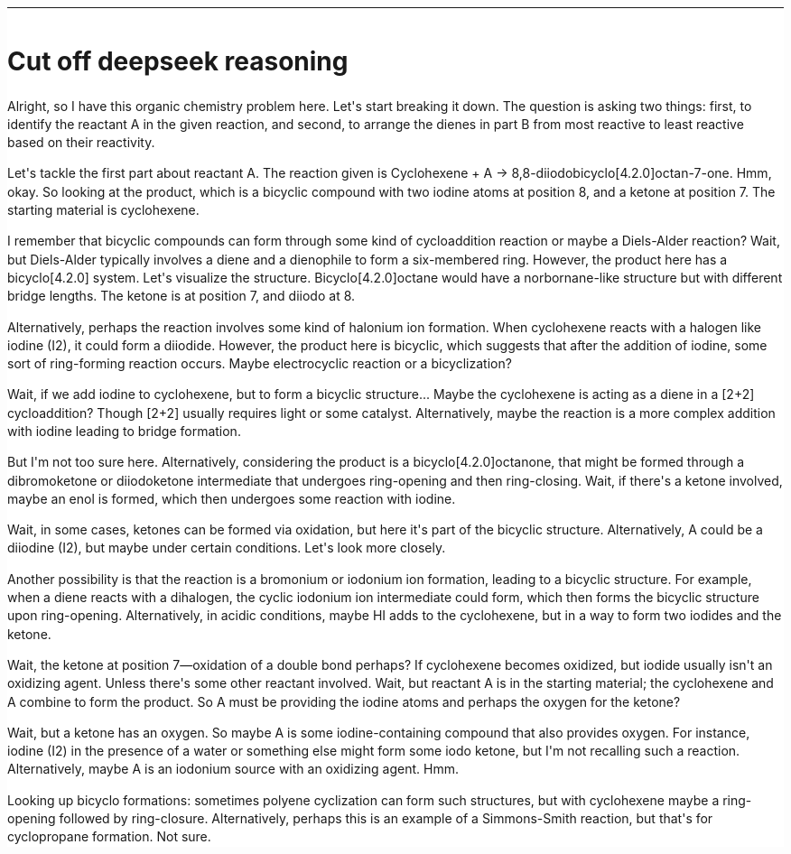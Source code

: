 
---

# Cut off deepseek reasoning

Alright, so I have this organic chemistry problem here. Let's start breaking it down. The question is asking two things: first, to identify the reactant A in the given reaction, and second, to arrange the dienes in part B from most reactive to least reactive based on their reactivity. 

Let's tackle the first part about reactant A. The reaction given is Cyclohexene + A → 8,8-diiodobicyclo[4.2.0]octan-7-one. Hmm, okay. So looking at the product, which is a bicyclic compound with two iodine atoms at position 8, and a ketone at position 7. The starting material is cyclohexene. 

I remember that bicyclic compounds can form through some kind of cycloaddition reaction or maybe a Diels-Alder reaction? Wait, but Diels-Alder typically involves a diene and a dienophile to form a six-membered ring. However, the product here has a bicyclo[4.2.0] system. Let's visualize the structure. Bicyclo[4.2.0]octane would have a norbornane-like structure but with different bridge lengths. The ketone is at position 7, and diiodo at 8. 

Alternatively, perhaps the reaction involves some kind of halonium ion formation. When cyclohexene reacts with a halogen like iodine (I2), it could form a diiodide. However, the product here is bicyclic, which suggests that after the addition of iodine, some sort of ring-forming reaction occurs. Maybe electrocyclic reaction or a bicyclization? 

Wait, if we add iodine to cyclohexene, but to form a bicyclic structure... Maybe the cyclohexene is acting as a diene in a [2+2] cycloaddition? Though [2+2] usually requires light or some catalyst. Alternatively, maybe the reaction is a more complex addition with iodine leading to bridge formation.

But I'm not too sure here. Alternatively, considering the product is a bicyclo[4.2.0]octanone, that might be formed through a dibromoketone or diiodoketone intermediate that undergoes ring-opening and then ring-closing. Wait, if there's a ketone involved, maybe an enol is formed, which then undergoes some reaction with iodine. 

Wait, in some cases, ketones can be formed via oxidation, but here it's part of the bicyclic structure. Alternatively, A could be a diiodine (I2), but maybe under certain conditions. Let's look more closely.

Another possibility is that the reaction is a bromonium or iodonium ion formation, leading to a bicyclic structure. For example, when a diene reacts with a dihalogen, the cyclic iodonium ion intermediate could form, which then forms the bicyclic structure upon ring-opening. Alternatively, in acidic conditions, maybe HI adds to the cyclohexene, but in a way to form two iodides and the ketone.

Wait, the ketone at position 7—oxidation of a double bond perhaps? If cyclohexene becomes oxidized, but iodide usually isn't an oxidizing agent. Unless there's some other reactant involved. Wait, but reactant A is in the starting material; the cyclohexene and A combine to form the product. So A must be providing the iodine atoms and perhaps the oxygen for the ketone?

Wait, but a ketone has an oxygen. So maybe A is some iodine-containing compound that also provides oxygen. For instance, iodine (I2) in the presence of a water or something else might form some iodo ketone, but I'm not recalling such a reaction. Alternatively, maybe A is an iodonium source with an oxidizing agent. Hmm.

Looking up bicyclo formations: sometimes polyene cyclization can form such structures, but with cyclohexene maybe a ring-opening followed by ring-closure. Alternatively, perhaps this is an example of a Simmons-Smith reaction, but that's for cyclopropane formation. Not sure.
